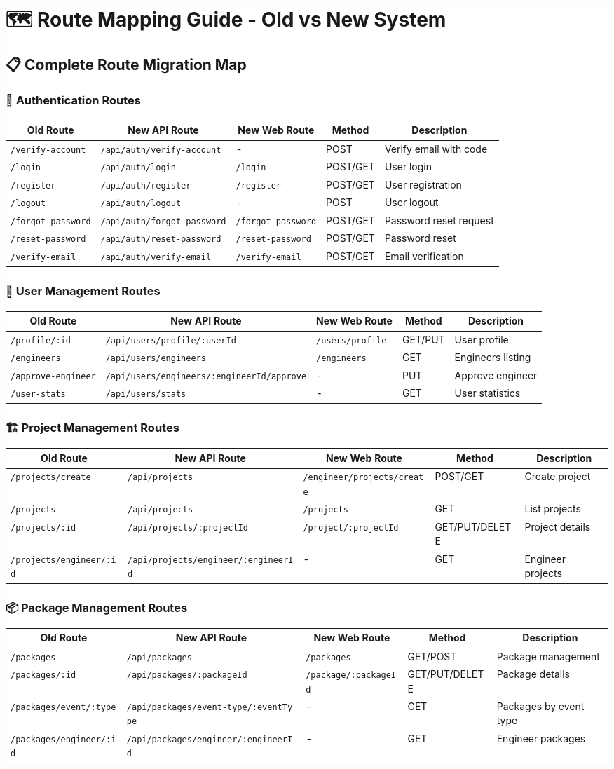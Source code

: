 # 🗺️ Route Mapping Guide - Old vs New System

## 📋 **Complete Route Migration Map**

### 🔐 **Authentication Routes**

| Old Route | New API Route | New Web Route | Method | Description |
|-----------|---------------|---------------|---------|-------------|
| `/verify-account` | `/api/auth/verify-account` | - | POST | Verify email with code |
| `/login` | `/api/auth/login` | `/login` | POST/GET | User login |
| `/register` | `/api/auth/register` | `/register` | POST/GET | User registration |
| `/logout` | `/api/auth/logout` | - | POST | User logout |
| `/forgot-password` | `/api/auth/forgot-password` | `/forgot-password` | POST/GET | Password reset request |
| `/reset-password` | `/api/auth/reset-password` | `/reset-password` | POST/GET | Password reset |
| `/verify-email` | `/api/auth/verify-email` | `/verify-email` | POST/GET | Email verification |

### 👥 **User Management Routes**

| Old Route | New API Route | New Web Route | Method | Description |
|-----------|---------------|---------------|---------|-------------|
| `/profile/:id` | `/api/users/profile/:userId` | `/users/profile` | GET/PUT | User profile |
| `/engineers` | `/api/users/engineers` | `/engineers` | GET | Engineers listing |
| `/approve-engineer` | `/api/users/engineers/:engineerId/approve` | - | PUT | Approve engineer |
| `/user-stats` | `/api/users/stats` | - | GET | User statistics |

### 🏗️ **Project Management Routes**

| Old Route | New API Route | New Web Route | Method | Description |
|-----------|---------------|---------------|---------|-------------|
| `/projects/create` | `/api/projects` | `/engineer/projects/create` | POST/GET | Create project |
| `/projects` | `/api/projects` | `/projects` | GET | List projects |
| `/projects/:id` | `/api/projects/:projectId` | `/project/:projectId` | GET/PUT/DELETE | Project details |
| `/projects/engineer/:id` | `/api/projects/engineer/:engineerId` | - | GET | Engineer projects |

### 📦 **Package Management Routes**

| Old Route | New API Route | New Web Route | Method | Description |
|-----------|---------------|---------------|---------|-------------|
| `/packages` | `/api/packages` | `/packages` | GET/POST | Package management |
| `/packages/:id` | `/api/packages/:packageId` | `/package/:packageId` | GET/PUT/DELETE | Package details |
| `/packages/event/:type` | `/api/packages/event-type/:eventType` | - | GET | Packages by event type |
| `/packages/engineer/:id` | `/api/packages/engineer/:engineerId` | - | GET | Engineer packages |
